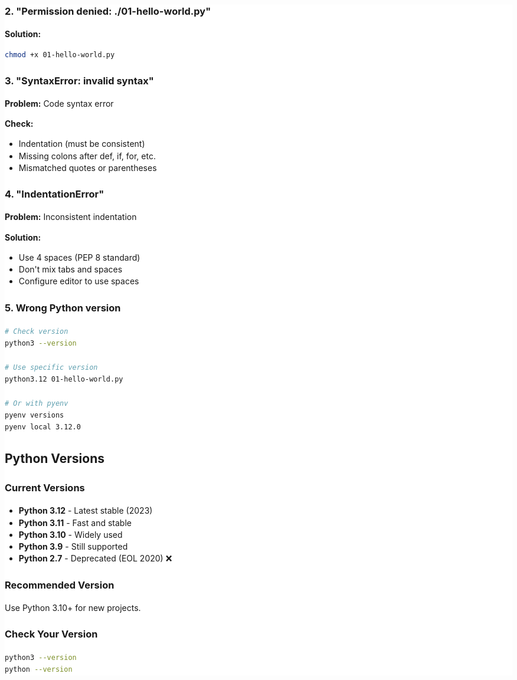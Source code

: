 ### 2. "Permission denied: ./01-hello-world.py"

**Solution:**
```bash
chmod +x 01-hello-world.py
```

### 3. "SyntaxError: invalid syntax"

**Problem:** Code syntax error

**Check:**
- Indentation (must be consistent)
- Missing colons after def, if, for, etc.
- Mismatched quotes or parentheses

### 4. "IndentationError"

**Problem:** Inconsistent indentation

**Solution:**
- Use 4 spaces (PEP 8 standard)
- Don't mix tabs and spaces
- Configure editor to use spaces

### 5. Wrong Python version

```bash
# Check version
python3 --version

# Use specific version
python3.12 01-hello-world.py

# Or with pyenv
pyenv versions
pyenv local 3.12.0
```

## Python Versions

### Current Versions
- **Python 3.12** - Latest stable (2023)
- **Python 3.11** - Fast and stable
- **Python 3.10** - Widely used
- **Python 3.9** - Still supported
- **Python 2.7** - Deprecated (EOL 2020) ❌

### Recommended Version
Use Python 3.10+ for new projects.

### Check Your Version
```bash
python3 --version
python --version
```
